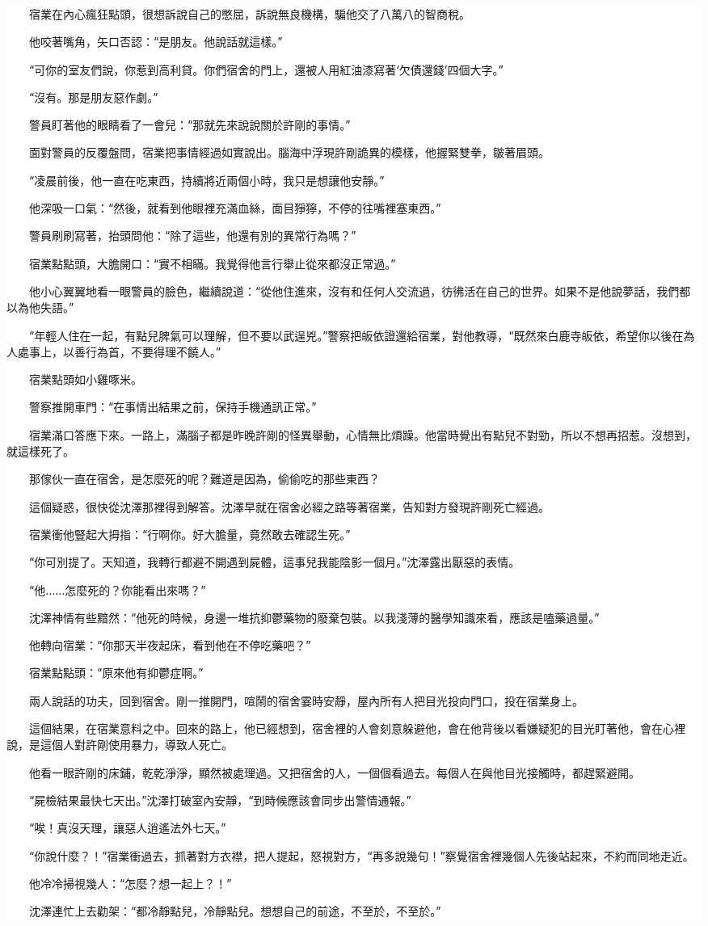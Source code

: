 　　宿業在內心瘋狂點頭，很想訴說自己的憋屈，訴說無良機構，騙他交了八萬八的智商稅。

　　他咬著嘴角，矢口否認：“是朋友。他說話就這樣。”

　　“可你的室友們說，你惹到高利貸。你們宿舍的門上，還被人用紅油漆寫著‘欠債還錢’四個大字。”

　　“沒有。那是朋友惡作劇。”

　　警員盯著他的眼睛看了一會兒：“那就先來說說關於許剛的事情。”

　　面對警員的反覆盤問，宿業把事情經過如實說出。腦海中浮現許剛詭異的模樣，他握緊雙拳，皺著眉頭。

　　“凌晨前後，他一直在吃東西，持續將近兩個小時，我只是想讓他安靜。”

　　他深吸一口氣：“然後，就看到他眼裡充滿血絲，面目猙獰，不停的往嘴裡塞東西。”

　　警員刷刷寫著，抬頭問他：“除了這些，他還有別的異常行為嗎？”

　　宿業點點頭，大膽開口：“實不相瞞。我覺得他言行舉止從來都沒正常過。”

　　他小心翼翼地看一眼警員的臉色，繼續說道：“從他住進來，沒有和任何人交流過，彷彿活在自己的世界。如果不是他說夢話，我們都以為他失語。”

　　“年輕人住在一起，有點兒脾氣可以理解，但不要以武逞兇。”警察把皈依證還給宿業，對他教導，“既然來白鹿寺皈依，希望你以後在為人處事上，以善行為首，不要得理不饒人。”

　　宿業點頭如小雞啄米。

　　警察推開車門：“在事情出結果之前，保持手機通訊正常。”

　　宿業滿口答應下來。一路上，滿腦子都是昨晚許剛的怪異舉動，心情無比煩躁。他當時覺出有點兒不對勁，所以不想再招惹。沒想到，就這樣死了。

　　那傢伙一直在宿舍，是怎麼死的呢？難道是因為，偷偷吃的那些東西？

　　這個疑惑，很快從沈澤那裡得到解答。沈澤早就在宿舍必經之路等著宿業，告知對方發現許剛死亡經過。

　　宿業衝他豎起大拇指：“行啊你。好大膽量，竟然敢去確認生死。”

　　“你可別提了。天知道，我轉行都避不開遇到屍體，這事兒我能陰影一個月。”沈澤露出厭惡的表情。

　　“他……怎麼死的？你能看出來嗎？”

　　沈澤神情有些黯然：“他死的時候，身邊一堆抗抑鬱藥物的廢棄包裝。以我淺薄的醫學知識來看，應該是嗑藥過量。”

　　他轉向宿業：“你那天半夜起床，看到他在不停吃藥吧？”

　　宿業點點頭：“原來他有抑鬱症啊。”

　　兩人說話的功夫，回到宿舍。剛一推開門，喧鬧的宿舍霎時安靜，屋內所有人把目光投向門口，投在宿業身上。

　　這個結果，在宿業意料之中。回來的路上，他已經想到，宿舍裡的人會刻意躲避他，會在他背後以看嫌疑犯的目光盯著他，會在心裡說，是這個人對許剛使用暴力，導致人死亡。

　　他看一眼許剛的床鋪，乾乾淨淨，顯然被處理過。又把宿舍的人，一個個看過去。每個人在與他目光接觸時，都趕緊避開。

　　“屍檢結果最快七天出。”沈澤打破室內安靜，“到時候應該會同步出警情通報。”

　　“唉！真沒天理，讓惡人逍遙法外七天。”

　　“你說什麼？！”宿業衝過去，抓著對方衣襟，把人提起，怒視對方，“再多說幾句！”察覺宿舍裡幾個人先後站起來，不約而同地走近。

　　他冷冷掃視幾人：“怎麼？想一起上？！”

　　沈澤連忙上去勸架：“都冷靜點兒，冷靜點兒。想想自己的前途，不至於，不至於。”
